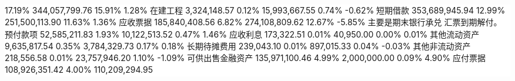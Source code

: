 17.19%
344,057,799.76
15.91%
1.28%
在建工程
3,324,148.57
0.12%
15,993,667.55
0.74%
-0.62%
短期借款
353,689,945.94
12.99%
251,500,113.90
11.63%
1.36%
应收票据
185,840,408.56
6.82%
274,108,809.62
12.67%
-5.85%
主要是期末银行承兑
汇票到期解付。
预付款项
52,585,211.83
1.93%
10,122,513.52
0.47%
1.46%
应收利息
173,322.51
0.01%
40,950.00
0.00%
0.01%
其他流动资产
9,635,817.54
0.35%
3,784,329.73
0.17%
0.18%
长期待摊费用
239,043.10
0.01%
897,015.33
0.04%
-0.03%
其他非流动资产
218,556.58
0.01%
23,757,946.20
1.10%
-1.09%
可供出售金融资产
135,971,100.46
4.99%
2,000,000.00
0.09%
4.90%
应付票据
108,926,351.42
4.00%
110,209,294.95